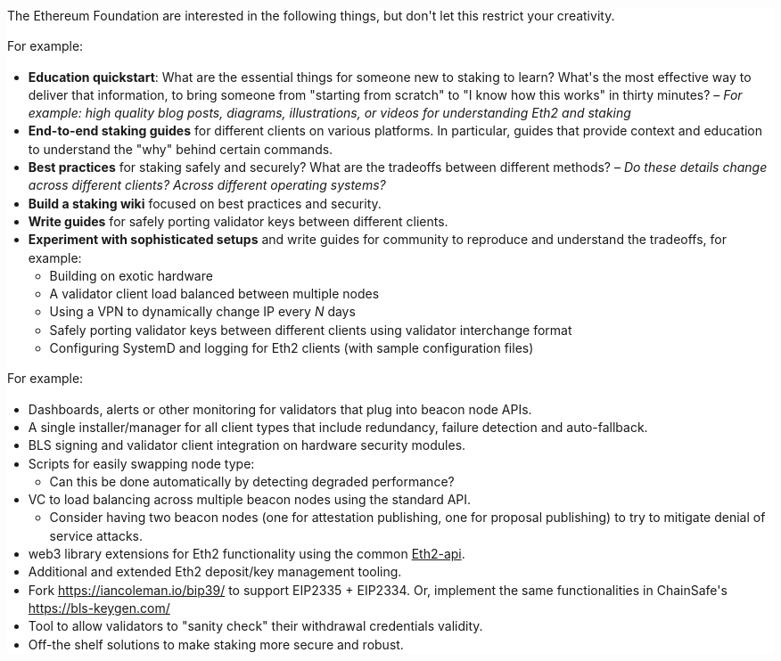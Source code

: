 The Ethereum Foundation are interested in the following things, but don't let this restrict your creativity.

<ExpandableCard
contentPreview="Build resources that can serve as the best places for someone to go to learn about staking Ethereum."
title="Community and education">

   <p>For example:</p>

   <ul>
    <li><b>Education quickstart</b>: What are the essential things for someone new to staking to learn? What's the most effective way to deliver that information, to bring someone from "starting from scratch" to "I know how this works" in thirty minutes? – <em>For example: high quality blog posts, diagrams, illustrations, or videos for understanding Eth2 and staking</em></li>
    <li><b>End-to-end staking guides</b> for different clients on various platforms. In particular, guides that provide context and education to understand the "why" behind certain commands.</li>
    <li><b>Best practices</b> for staking safely and securely? What are the tradeoffs between different methods? – <em>Do these details change across different clients? Across different operating systems?</em></li>
    <li><b>Build a staking wiki</b> focused on best practices and security.</li>
    <li><b>Write guides</b> for safely porting validator keys between different clients.</li>
    <li><b>Experiment with sophisticated setups</b> and write guides for community to reproduce and understand the tradeoffs, for example:
      <ul>
         <li>Building on exotic hardware</li>
         <li>A validator client load balanced between multiple nodes</li>
         <li>Using a VPN to dynamically change IP every <em>N</em> days</li>
         <li>Safely porting validator keys between different clients using validator interchange format</li>
         <li>Configuring SystemD and logging for Eth2 clients (with sample configuration files) </li>
      </ul>
   </li> 
  </ul>
</ExpandableCard>

<ExpandableCard
contentPreview="Build tools to make staking easier."
title="Staking and validator tools">

   <p>For example:</p>

   <ul>
    <li>Dashboards, alerts or other monitoring for validators that plug into beacon node APIs.</li>
    <li>A single installer/manager for all client types that include redundancy, failure detection and auto-fallback.</li>
    <li>BLS signing and validator client integration on hardware security modules.</li>
    <li>Scripts for easily swapping node type:
      <ul>
         <li>Can this be done automatically by detecting degraded performance?</li>
      </ul>
    </li>
    <li>VC to load balancing across multiple beacon nodes using the standard API.
      <ul>
         <li>Consider having two beacon nodes (one for attestation publishing, one for proposal publishing) to try to mitigate denial of service attacks.</li>
      </ul>
   </li>
   <li>web3 library extensions for Eth2 functionality using the common <a href="https://github.com/ethereum/eth2.0-apis">Eth2-api</a>.</li>
   <li>Additional and extended Eth2 deposit/key management tooling.</li> 
   <li>Fork <a href="https://iancoleman.io/bip39/">https://iancoleman.io/bip39/</a> to support EIP2335 + EIP2334. Or, implement the same functionalities in ChainSafe's <a href="https://bls-keygen.com/">https://bls-keygen.com/</a></li>
   <li>Tool to allow validators to "sanity check" their withdrawal credentials validity.</li>
   <li>Off-the shelf solutions to make staking more secure and robust.</li>
      <ul>